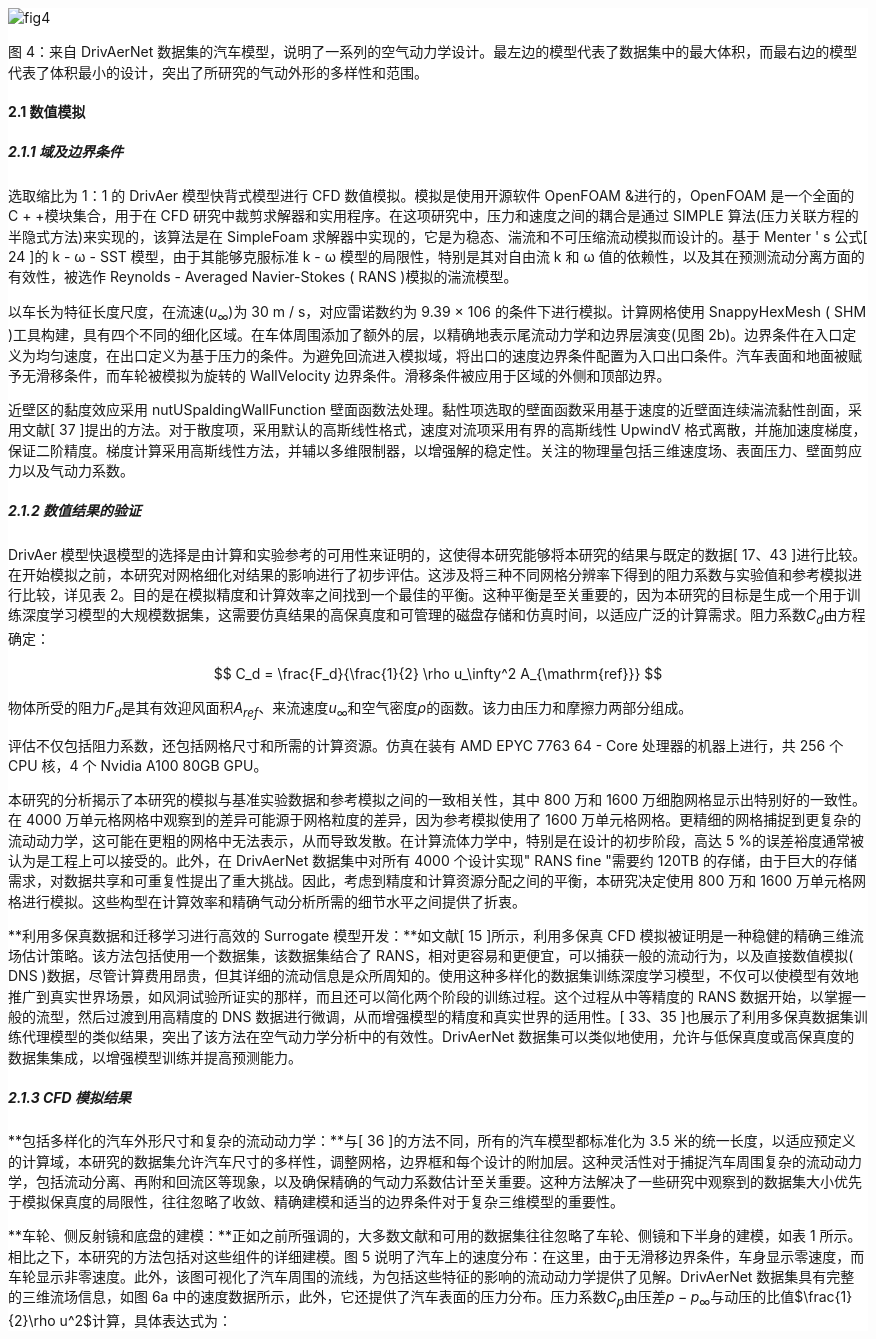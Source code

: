 ![fig4](https://dataset.bj.bcebos.com/PaddleScience/DNNFluid-Car/DrivAer/fig/fig4.jpg)

图 4：来自 DrivAerNet 数据集的汽车模型，说明了一系列的空气动力学设计。最左边的模型代表了数据集中的最大体积，而最右边的模型代表了体积最小的设计，突出了所研究的气动外形的多样性和范围。

#### 2.1 数值模拟

##### 2.1.1 域及边界条件

选取缩比为 1：1 的 DrivAer 模型快背式模型进行 CFD 数值模拟。模拟是使用开源软件 OpenFOAM &进行的，OpenFOAM 是一个全面的 C + +模块集合，用于在 CFD 研究中裁剪求解器和实用程序。在这项研究中，压力和速度之间的耦合是通过 SIMPLE 算法(压力关联方程的半隐式方法)来实现的，该算法是在 SimpleFoam 求解器中实现的，它是为稳态、湍流和不可压缩流动模拟而设计的。基于 Menter ' s 公式[ 24 ]的 k - ω - SST 模型，由于其能够克服标准 k - ω 模型的局限性，特别是其对自由流 k 和 ω 值的依赖性，以及其在预测流动分离方面的有效性，被选作 Reynolds - Averaged Navier-Stokes ( RANS )模拟的湍流模型。

以车长为特征长度尺度，在流速($u_\infty$)为 30 m / s，对应雷诺数约为 9.39 × 106 的条件下进行模拟。计算网格使用 SnappyHexMesh ( SHM )工具构建，具有四个不同的细化区域。在车体周围添加了额外的层，以精确地表示尾流动力学和边界层演变(见图 2b)。边界条件在入口定义为均匀速度，在出口定义为基于压力的条件。为避免回流进入模拟域，将出口的速度边界条件配置为入口出口条件。汽车表面和地面被赋予无滑移条件，而车轮被模拟为旋转的 WallVelocity 边界条件。滑移条件被应用于区域的外侧和顶部边界。

近壁区的黏度效应采用 nutUSpaldingWallFunction 壁面函数法处理。黏性项选取的壁面函数采用基于速度的近壁面连续湍流黏性剖面，采用文献[ 37 ]提出的方法。对于散度项，采用默认的高斯线性格式，速度对流项采用有界的高斯线性 UpwindV 格式离散，并施加速度梯度，保证二阶精度。梯度计算采用高斯线性方法，并辅以多维限制器，以增强解的稳定性。关注的物理量包括三维速度场、表面压力、壁面剪应力以及气动力系数。

##### 2.1.2 数值结果的验证

DrivAer 模型快退模型的选择是由计算和实验参考的可用性来证明的，这使得本研究能够将本研究的结果与既定的数据[ 17、43 ]进行比较。在开始模拟之前，本研究对网格细化对结果的影响进行了初步评估。这涉及将三种不同网格分辨率下得到的阻力系数与实验值和参考模拟进行比较，详见表 2。目的是在模拟精度和计算效率之间找到一个最佳的平衡。这种平衡是至关重要的，因为本研究的目标是生成一个用于训练深度学习模型的大规模数据集，这需要仿真结果的高保真度和可管理的磁盘存储和仿真时间，以适应广泛的计算需求。阻力系数$C_d$由方程确定：

$$
C_d = \frac{F_d}{\frac{1}{2} \rho u_\infty^2 A_{\mathrm{ref}}}
$$

物体所受的阻力$F_d$是其有效迎风面积$A_{ref}$、来流速度$u_\infty$和空气密度$\rho$的函数。该力由压力和摩擦力两部分组成。

评估不仅包括阻力系数，还包括网格尺寸和所需的计算资源。仿真在装有 AMD EPYC 7763 64 - Core 处理器的机器上进行，共 256 个 CPU 核，4 个 Nvidia A100 80GB GPU。

本研究的分析揭示了本研究的模拟与基准实验数据和参考模拟之间的一致相关性，其中 800 万和 1600 万细胞网格显示出特别好的一致性。在 4000 万单元格网格中观察到的差异可能源于网格粒度的差异，因为参考模拟使用了 1600 万单元格网格。更精细的网格捕捉到更复杂的流动动力学，这可能在更粗的网格中无法表示，从而导致发散。在计算流体力学中，特别是在设计的初步阶段，高达 5 %的误差裕度通常被认为是工程上可以接受的。此外，在 DrivAerNet 数据集中对所有 4000 个设计实现" RANS fine "需要约 120TB 的存储，由于巨大的存储需求，对数据共享和可重复性提出了重大挑战。因此，考虑到精度和计算资源分配之间的平衡，本研究决定使用 800 万和 1600 万单元格网格进行模拟。这些构型在计算效率和精确气动分析所需的细节水平之间提供了折衷。

**利用多保真数据和迁移学习进行高效的 Surrogate 模型开发：**如文献[ 15 ]所示，利用多保真 CFD 模拟被证明是一种稳健的精确三维流场估计策略。该方法包括使用一个数据集，该数据集结合了 RANS，相对更容易和更便宜，可以捕获一般的流动行为，以及直接数值模拟( DNS )数据，尽管计算费用昂贵，但其详细的流动信息是众所周知的。使用这种多样化的数据集训练深度学习模型，不仅可以使模型有效地推广到真实世界场景，如风洞试验所证实的那样，而且还可以简化两个阶段的训练过程。这个过程从中等精度的 RANS 数据开始，以掌握一般的流型，然后过渡到用高精度的 DNS 数据进行微调，从而增强模型的精度和真实世界的适用性。[ 33、35 ]也展示了利用多保真数据集训练代理模型的类似结果，突出了该方法在空气动力学分析中的有效性。DrivAerNet 数据集可以类似地使用，允许与低保真度或高保真度的数据集集成，以增强模型训练并提高预测能力。

##### 2.1.3 CFD 模拟结果

**包括多样化的汽车外形尺寸和复杂的流动动力学：**与[ 36 ]的方法不同，所有的汽车模型都标准化为 3.5 米的统一长度，以适应预定义的计算域，本研究的数据集允许汽车尺寸的多样性，调整网格，边界框和每个设计的附加层。这种灵活性对于捕捉汽车周围复杂的流动动力学，包括流动分离、再附和回流区等现象，以及确保精确的气动力系数估计至关重要。这种方法解决了一些研究中观察到的数据集大小优先于模拟保真度的局限性，往往忽略了收敛、精确建模和适当的边界条件对于复杂三维模型的重要性。

**车轮、侧反射镜和底盘的建模：**正如之前所强调的，大多数文献和可用的数据集往往忽略了车轮、侧镜和下半身的建模，如表 1 所示。相比之下，本研究的方法包括对这些组件的详细建模。图 5 说明了汽车上的速度分布：在这里，由于无滑移边界条件，车身显示零速度，而车轮显示非零速度。此外，该图可视化了汽车周围的流线，为包括这些特征的影响的流动动力学提供了见解。DrivAerNet 数据集具有完整的三维流场信息，如图 6a 中的速度数据所示，此外，它还提供了汽车表面的压力分布。压力系数$C_p$由压差$p - p_\infty$与动压的比值$\frac{1}{2}\rho u^2$计算，具体表达式为：
